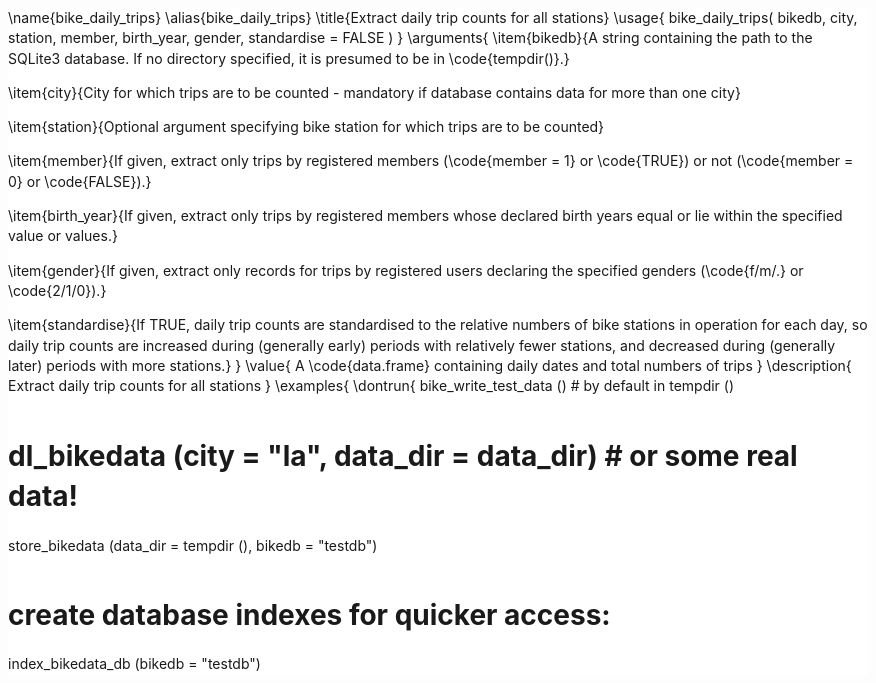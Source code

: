 \name{bike_daily_trips}
\alias{bike_daily_trips}
\title{Extract daily trip counts for all stations}
\usage{
bike_daily_trips(
  bikedb,
  city,
  station,
  member,
  birth_year,
  gender,
  standardise = FALSE
)
}
\arguments{
\item{bikedb}{A string containing the path to the SQLite3 database.
If no directory specified, it is presumed to be in \code{tempdir()}.}

\item{city}{City for which trips are to be counted - mandatory if database
contains data for more than one city}

\item{station}{Optional argument specifying bike station for which trips are
to be counted}

\item{member}{If given, extract only trips by registered members
(\code{member = 1} or \code{TRUE}) or not (\code{member = 0} or
\code{FALSE}).}

\item{birth_year}{If given, extract only trips by registered members whose
declared birth years equal or lie within the specified value or values.}

\item{gender}{If given, extract only records for trips by registered
users declaring the specified genders (\code{f/m/.} or \code{2/1/0}).}

\item{standardise}{If TRUE, daily trip counts are standardised to the
relative numbers of bike stations in operation for each day, so daily trip
counts are increased during (generally early) periods with relatively fewer
stations, and decreased during (generally later) periods with more stations.}
}
\value{
A \code{data.frame} containing daily dates and total numbers of trips
}
\description{
Extract daily trip counts for all stations
}
\examples{
\dontrun{
bike_write_test_data () # by default in tempdir ()
# dl_bikedata (city = "la", data_dir = data_dir) # or some real data!
store_bikedata (data_dir = tempdir (), bikedb = "testdb")
# create database indexes for quicker access:
index_bikedata_db (bikedb = "testdb")

